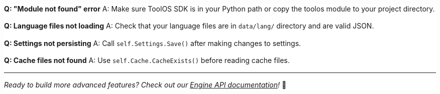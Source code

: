 **Q: "Module not found" error**
A: Make sure ToolOS SDK is in your Python path or copy the toolos module to your project directory.

**Q: Language files not loading**
A: Check that your language files are in `data/lang/` directory and are valid JSON.

**Q: Settings not persisting**
A: Call `self.Settings.Save()` after making changes to settings.

**Q: Cache files not found**
A: Use `self.Cache.CacheExists()` before reading cache files.

---

*Ready to build more advanced features? Check out our [Engine API documentation](engine.md)!* 🚀
